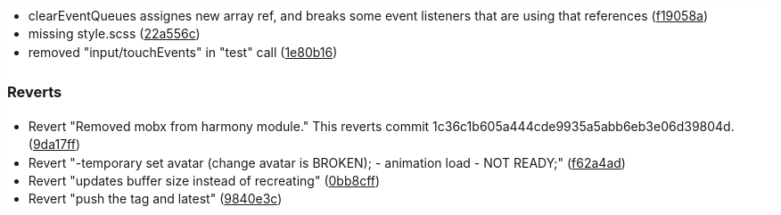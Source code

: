 * clearEventQueues assignes new array ref, and breaks some event listeners that are using that references ([f19058a](https://github.com/XRFoundation/XREngine/commit/f19058aa08e42d0836b1be1e5584d9ba72c053d3))
* missing style.scss ([22a556c](https://github.com/XRFoundation/XREngine/commit/22a556c1c92e1936e51dd8b116afbc9c03416f83))
* removed "input/touchEvents" in "test" call ([1e80b16](https://github.com/XRFoundation/XREngine/commit/1e80b16602beeacf6a2ed2d5768a05a971e07d6e))


### Reverts

* Revert "Removed mobx from harmony module." This reverts commit 1c36c1b605a444cde9935a5abb6eb3e06d39804d. ([9da17ff](https://github.com/XRFoundation/XREngine/commit/9da17ffef59540a26e73bf3c9ce004674f276ff1))
* Revert "-temporary set avatar (change avatar is BROKEN); - animation load - NOT READY;" ([f62a4ad](https://github.com/XRFoundation/XREngine/commit/f62a4ad131bbf1b27e96858fc4829cea6ec32044))
* Revert "updates buffer size instead of recreating" ([0bb8cff](https://github.com/XRFoundation/XREngine/commit/0bb8cff02b3403cce25335e856b752edf88c5145))
* Revert "push the tag and latest" ([9840e3c](https://github.com/XRFoundation/XREngine/commit/9840e3cd016ed38df1c588e7d2db04ebf8e327e1))
